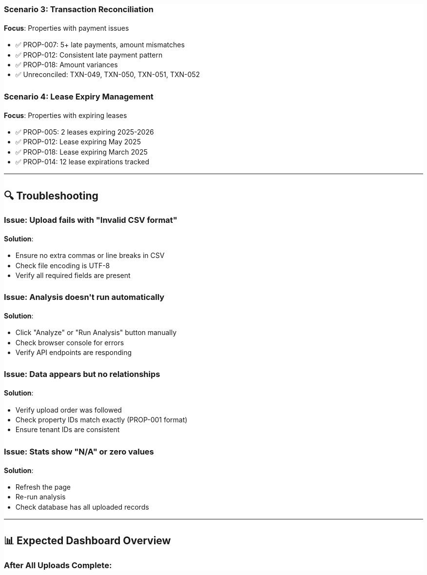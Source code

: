 ### Scenario 3: Transaction Reconciliation
**Focus**: Properties with payment issues
- ✅ PROP-007: 5+ late payments, amount mismatches
- ✅ PROP-012: Consistent late payment pattern
- ✅ PROP-018: Amount variances
- ✅ Unreconciled: TXN-049, TXN-050, TXN-051, TXN-052

### Scenario 4: Lease Expiry Management
**Focus**: Properties with expiring leases
- ✅ PROP-005: 2 leases expiring 2025-2026
- ✅ PROP-012: Lease expiring May 2025
- ✅ PROP-018: Lease expiring March 2025
- ✅ PROP-014: 12 lease expirations tracked

---

## 🔍 Troubleshooting

### Issue: Upload fails with "Invalid CSV format"
**Solution**:
- Ensure no extra commas or line breaks in CSV
- Check file encoding is UTF-8
- Verify all required fields are present

### Issue: Analysis doesn't run automatically
**Solution**:
- Click "Analyze" or "Run Analysis" button manually
- Check browser console for errors
- Verify API endpoints are responding

### Issue: Data appears but no relationships
**Solution**:
- Verify upload order was followed
- Check property IDs match exactly (PROP-001 format)
- Ensure tenant IDs are consistent

### Issue: Stats show "N/A" or zero values
**Solution**:
- Refresh the page
- Re-run analysis
- Check database has all uploaded records

---

## 📊 Expected Dashboard Overview

### After All Uploads Complete:
